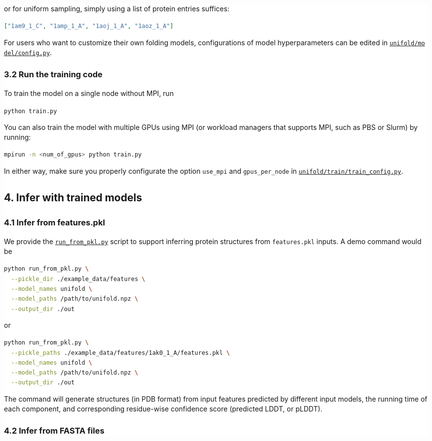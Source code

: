 or for uniform sampling, simply using a list of protein entries suffices:

```json
["1am9_1_C", "1amp_1_A", "1aoj_1_A", "1aoz_1_A"]
```

For users who want to customize their own folding models, configurations of model hyperparameters can be edited in [`unifold/model/config.py`](./unifold/model/config.py).

### 3.2 Run the training code

To train the model on a single node without MPI, run

```bash
python train.py
```

You can also train the model with multiple GPUs using MPI (or workload managers that supports MPI, such as PBS or Slurm) by running:

```bash
mpirun -n <num_of_gpus> python train.py
```

In either way, make sure you properly configurate the option `use_mpi` and `gpus_per_node` in [`unifold/train/train_config.py`](./unifold/train/train_config.py).

## 4. Infer with trained models

### 4.1 Infer from features.pkl

We provide the [`run_from_pkl.py`](./run_from_pkl.py) script to support inferring protein structures from `features.pkl` inputs. A demo command would be

```bash
python run_from_pkl.py \
  --pickle_dir ./example_data/features \
  --model_names unifold \
  --model_paths /path/to/unifold.npz \
  --output_dir ./out
```

or

```bash
python run_from_pkl.py \
  --pickle_paths ./example_data/features/1ak0_1_A/features.pkl \
  --model_names unifold \
  --model_paths /path/to/unifold.npz \
  --output_dir ./out
```

The command will generate structures (in PDB format) from input features predicted by different input models, the running time of each component, and corresponding residue-wise confidence score (predicted LDDT, or pLDDT).

### 4.2 Infer from FASTA files
